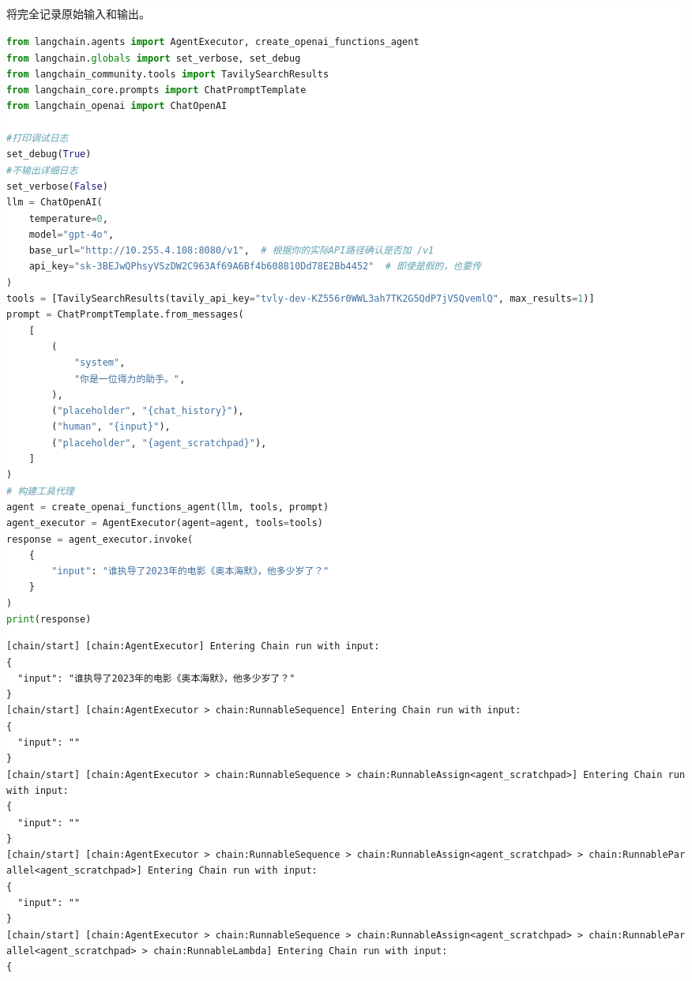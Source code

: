将完全记录原始输入和输出。

```python
from langchain.agents import AgentExecutor, create_openai_functions_agent
from langchain.globals import set_verbose, set_debug
from langchain_community.tools import TavilySearchResults
from langchain_core.prompts import ChatPromptTemplate
from langchain_openai import ChatOpenAI

#打印调试日志
set_debug(True)
#不输出详细日志
set_verbose(False)
llm = ChatOpenAI(
    temperature=0,
    model="gpt-4o",
    base_url="http://10.255.4.108:8080/v1",  # 根据你的实际API路径确认是否加 /v1
    api_key="sk-3BEJwQPhsyVSzDW2C963Af69A6Bf4b608810Dd78E2Bb4452"  # 即使是假的，也要传
)
tools = [TavilySearchResults(tavily_api_key="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", max_results=1)]
prompt = ChatPromptTemplate.from_messages(
    [
        (
            "system",
            "你是一位得力的助手。",
        ),
        ("placeholder", "{chat_history}"),
        ("human", "{input}"),
        ("placeholder", "{agent_scratchpad}"),
    ]
)
# 构建工具代理
agent = create_openai_functions_agent(llm, tools, prompt)
agent_executor = AgentExecutor(agent=agent, tools=tools)
response = agent_executor.invoke(
    {
        "input": "谁执导了2023年的电影《奥本海默》，他多少岁了？"
    }
)
print(response)
```

```
[chain/start] [chain:AgentExecutor] Entering Chain run with input:
{
  "input": "谁执导了2023年的电影《奥本海默》，他多少岁了？"
}
[chain/start] [chain:AgentExecutor > chain:RunnableSequence] Entering Chain run with input:
{
  "input": ""
}
[chain/start] [chain:AgentExecutor > chain:RunnableSequence > chain:RunnableAssign<agent_scratchpad>] Entering Chain run with input:
{
  "input": ""
}
[chain/start] [chain:AgentExecutor > chain:RunnableSequence > chain:RunnableAssign<agent_scratchpad> > chain:RunnableParallel<agent_scratchpad>] Entering Chain run with input:
{
  "input": ""
}
[chain/start] [chain:AgentExecutor > chain:RunnableSequence > chain:RunnableAssign<agent_scratchpad> > chain:RunnableParallel<agent_scratchpad> > chain:RunnableLambda] Entering Chain run with input:
{
```